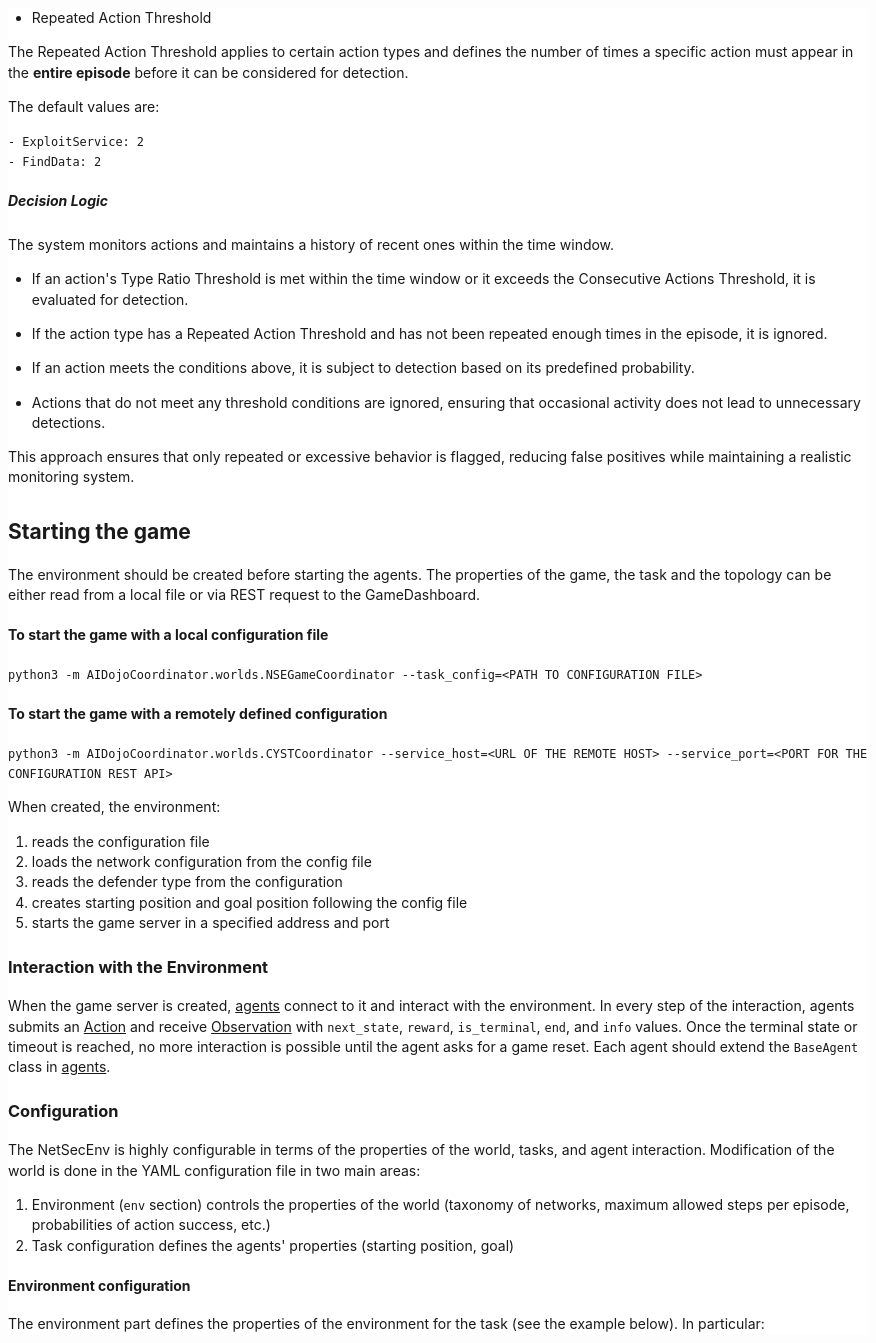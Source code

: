 - Repeated Action Threshold

The Repeated Action Threshold applies to certain action types and defines the number of times a specific action must appear in the __entire episode__ before it can be considered for detection.

The default values are:

    - ExploitService: 2
    - FindData: 2


##### Decision Logic

The system monitors actions and maintains a history of recent ones within the time window.

- If an action's Type Ratio Threshold is met within the time window or it exceeds the Consecutive Actions Threshold, it is evaluated for detection.

- If the action type has a Repeated Action Threshold and has not been repeated enough times in the episode, it is ignored.

- If an action meets the conditions above, it is subject to detection based on its predefined probability.

- Actions that do not meet any threshold conditions are ignored, ensuring that occasional activity does not lead to unnecessary detections.

This approach ensures that only repeated or excessive behavior is flagged, reducing false positives while maintaining a realistic monitoring system.


## Starting the game
The environment should be created before starting the agents. The properties of the game, the task and the topology can be either read from a local file or via REST request to the GameDashboard.

#### To start the game with a local configuration file
```python3 -m AIDojoCoordinator.worlds.NSEGameCoordinator --task_config=<PATH TO CONFIGURATION FILE>```

#### To start the game with a remotely defined configuration
```python3 -m AIDojoCoordinator.worlds.CYSTCoordinator --service_host=<URL OF THE REMOTE HOST> --service_port=<PORT FOR THE CONFIGURATION REST API> ```

When created, the environment:
1. reads the configuration file
2. loads the network configuration from the config file
3. reads the defender type from the configuration
4. creates starting position and goal position following the config file
5. starts the game server in a specified address and port

### Interaction with the Environment
When the game server is created, [agents](https://github.com/stratosphereips/NetSecGameAgents/tree/main) connect to it and interact with the environment. In every step of the interaction, agents submits an [Action](./AIDojoCoordinator/docs/Components.md#actions) and receive [Observation](./AIDojoCoordinator/docs/Components.md#observations) with `next_state`, `reward`, `is_terminal`, `end`, and `info` values. Once the terminal state or timeout is reached, no more interaction is possible until the agent asks for a game reset. Each agent should extend the `BaseAgent` class in [agents](https://github.com/stratosphereips/NetSecGameAgents/tree/main).


### Configuration
The NetSecEnv is highly configurable in terms of the properties of the world, tasks, and agent interaction. Modification of the world is done in the YAML configuration file in two main areas:
1. Environment (`env` section) controls the properties of the world (taxonomy of networks, maximum allowed steps per episode, probabilities of action success, etc.)
2. Task configuration defines the agents' properties (starting position, goal)

#### Environment configuration
The environment part defines the properties of the environment for the task (see the example below). In particular:
```